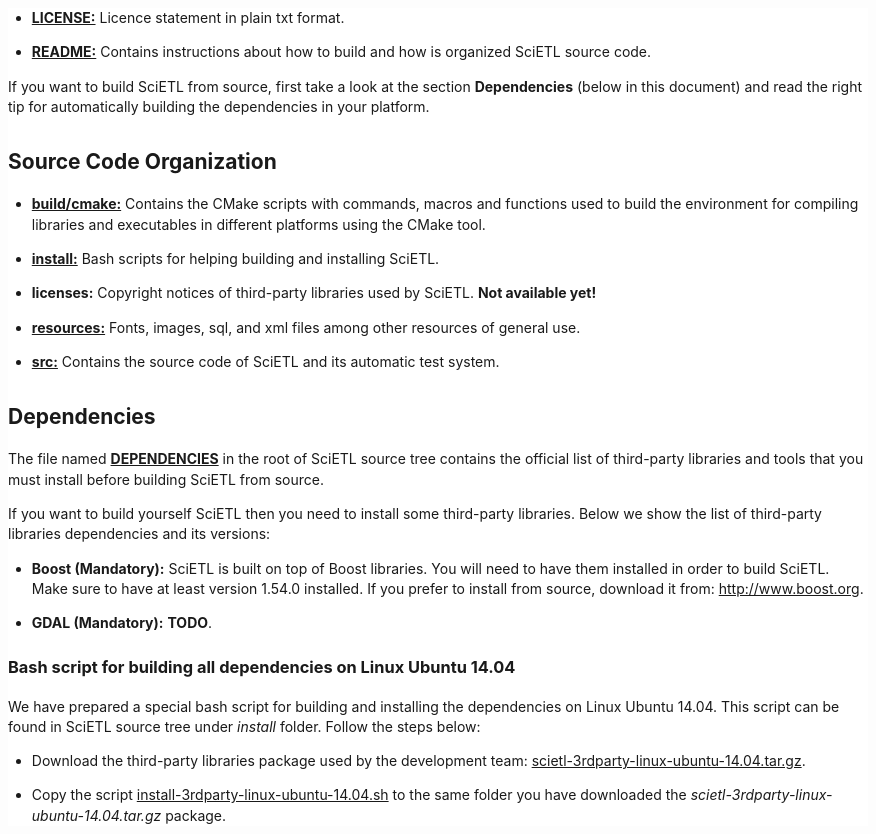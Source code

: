 - **[LICENSE:](https://github.com/e-sensing/scietl/blob/master/LICENSE)** Licence statement in plain txt format.

- **[README:](https://github.com/e-sensing/scietl/blob/master/README)** Contains instructions about how to build and how is organized SciETL source code.

If you want to build SciETL from source, first take a look at the section **Dependencies** (below in this document) and read the right tip for automatically building the dependencies in your platform.

## Source Code Organization

- **[build/cmake:](https://github.com/e-sensing/scietl/tree/master/build/cmake)** Contains the CMake scripts with commands, macros and functions used to build the environment for compiling libraries and executables in different platforms using the CMake tool.
 
- **[install:](https://github.com/e-sensing/scietl/tree/master/install)** Bash scripts for helping building and installing SciETL.

- **licenses:** Copyright notices of third-party libraries used by SciETL. **Not available yet!**

- **[resources:](https://github.com/e-sensing/scietl/tree/master/resources)** Fonts, images, sql, and xml files among other resources of general use.

- **[src:](https://github.com/e-sensing/scietl/tree/master/src)** Contains the source code of SciETL and its automatic test system.
 
## Dependencies

The file named **[DEPENDENCIES](https://github.com/e-sensing/scietl/blob/master/DEPENDENCIES)** in the root of SciETL source tree contains the official list of third-party libraries and tools that you must install before building SciETL from source.

If you want to build yourself SciETL then you need to install some third-party libraries. Below we show the list of third-party libraries dependencies and its versions:
- **Boost (Mandatory):** SciETL is built on top of Boost libraries. You will need to have them installed in order to build SciETL. Make sure to have at least version 1.54.0 installed. If you prefer to install from source, download it from: http://www.boost.org.

- **GDAL (Mandatory):** **TODO**.
 
### Bash script for building all dependencies on Linux Ubuntu 14.04

We have prepared a special bash script for building and installing the dependencies on Linux Ubuntu 14.04. This script can be found in SciETL source tree under *install* folder. Follow the steps below:

- Download the third-party libraries package used by the development team: [scietl-3rdparty-linux-ubuntu-14.04.tar.gz](http://www.dpi.inpe.br/esensing-devel/scietl-3rdparty-linux-ubuntu-14.04.tar.gz).

- Copy the script [install-3rdparty-linux-ubuntu-14.04.sh](https://raw.githubusercontent.com/e-sensing/scietl/master/install/install-3rdparty-linux-ubuntu-14.04.sh) to the same folder you have downloaded the *scietl-3rdparty-linux-ubuntu-14.04.tar.gz* package.
